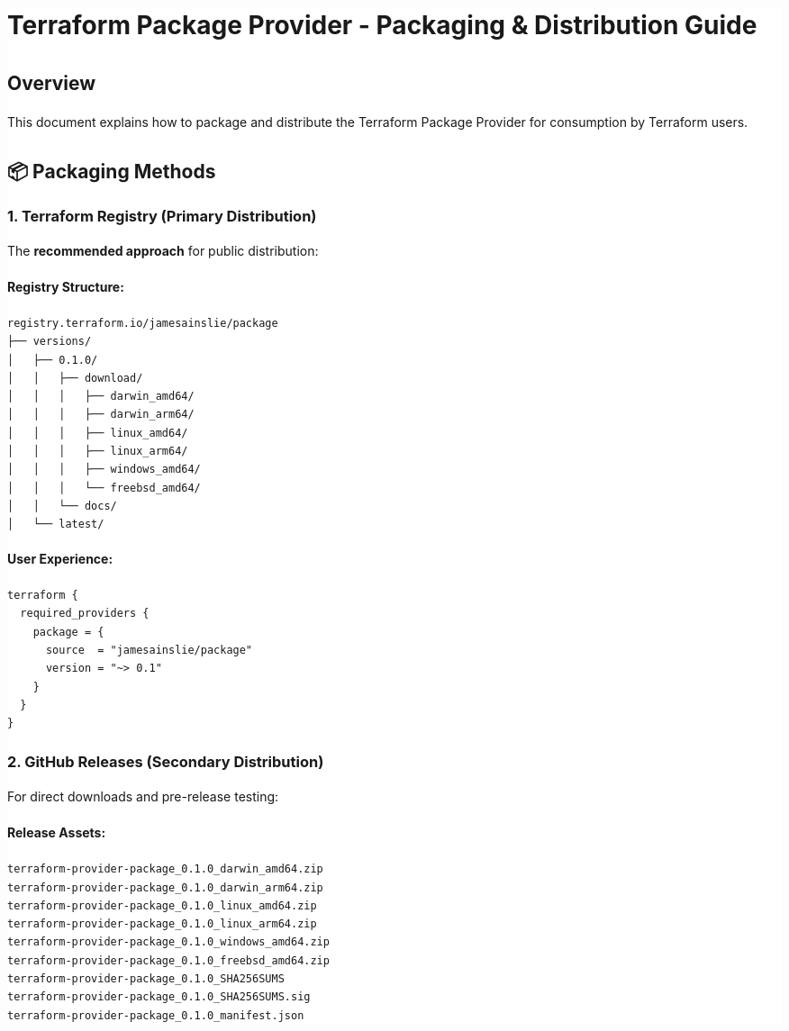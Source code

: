 # Terraform Package Provider - Packaging & Distribution Guide

## Overview

This document explains how to package and distribute the Terraform Package Provider for consumption by Terraform users.

## 📦 Packaging Methods

### 1. Terraform Registry (Primary Distribution)

The **recommended approach** for public distribution:

#### **Registry Structure:**
```
registry.terraform.io/jamesainslie/package
├── versions/
│   ├── 0.1.0/
│   │   ├── download/
│   │   │   ├── darwin_amd64/
│   │   │   ├── darwin_arm64/
│   │   │   ├── linux_amd64/
│   │   │   ├── linux_arm64/
│   │   │   ├── windows_amd64/
│   │   │   └── freebsd_amd64/
│   │   └── docs/
│   └── latest/
```

#### **User Experience:**
```hcl
terraform {
  required_providers {
    package = {
      source  = "jamesainslie/package"
      version = "~> 0.1"
    }
  }
}
```

### 2. GitHub Releases (Secondary Distribution)

For direct downloads and pre-release testing:

#### **Release Assets:**
```
terraform-provider-package_0.1.0_darwin_amd64.zip
terraform-provider-package_0.1.0_darwin_arm64.zip
terraform-provider-package_0.1.0_linux_amd64.zip
terraform-provider-package_0.1.0_linux_arm64.zip
terraform-provider-package_0.1.0_windows_amd64.zip
terraform-provider-package_0.1.0_freebsd_amd64.zip
terraform-provider-package_0.1.0_SHA256SUMS
terraform-provider-package_0.1.0_SHA256SUMS.sig
terraform-provider-package_0.1.0_manifest.json
```
